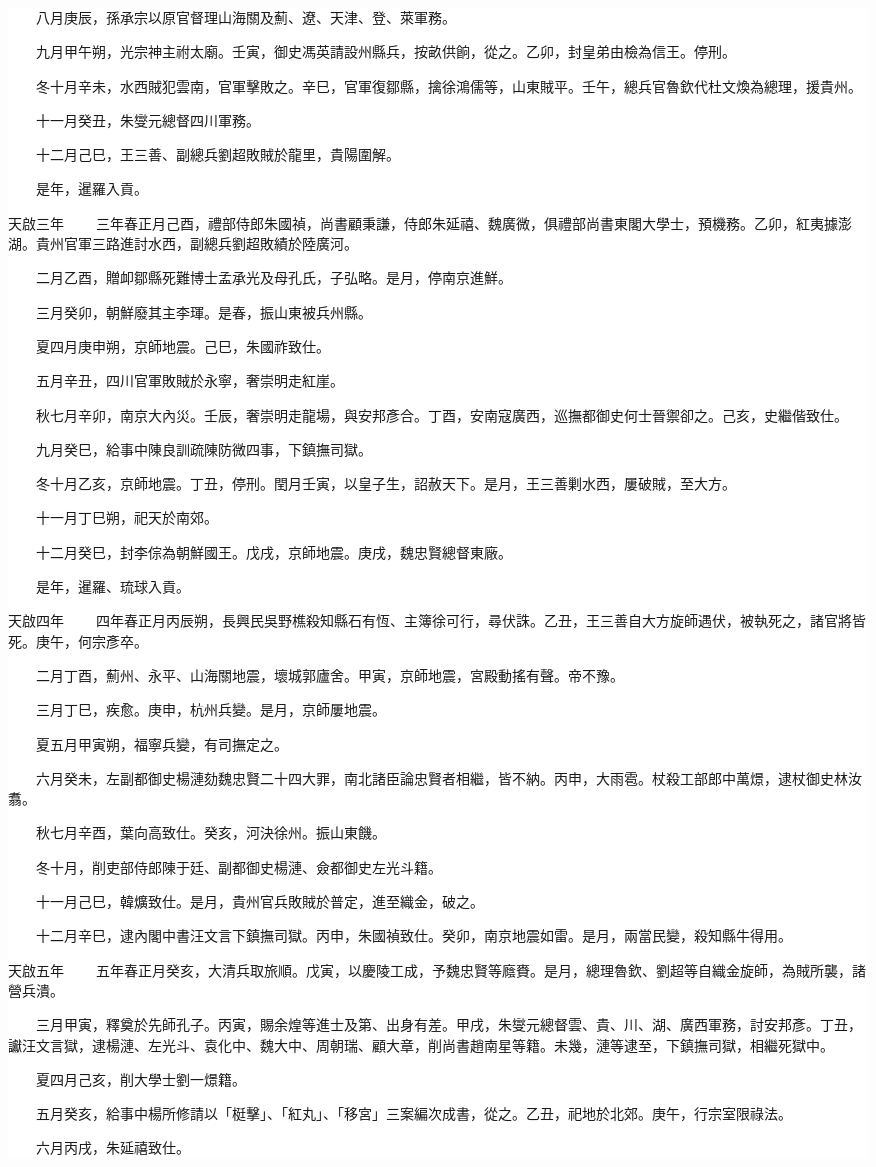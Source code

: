 　　八月庚辰，孫承宗以原官督理山海關及薊、遼、天津、登、萊軍務。

　　九月甲午朔，光宗神主祔太廟。壬寅，御史馮英請設州縣兵，按畝供餉，從之。乙卯，封皇弟由檢為信王。停刑。

　　冬十月辛未，水西賊犯雲南，官軍擊敗之。辛巳，官軍復鄒縣，擒徐鴻儒等，山東賊平。壬午，總兵官魯欽代杜文煥為總理，援貴州。

　　十一月癸丑，朱燮元總督四川軍務。

　　十二月己巳，王三善、副總兵劉超敗賊於龍里，貴陽圍解。

　　是年，暹羅入貢。

天啟三年
　　三年春正月己酉，禮部侍郎朱國禎，尚書顧秉謙，侍郎朱延禧、魏廣微，俱禮部尚書東閣大學士，預機務。乙卯，紅夷據澎湖。貴州官軍三路進討水西，副總兵劉超敗績於陸廣河。

　　二月乙酉，贈卹鄒縣死難博士孟承光及母孔氏，子弘略。是月，停南京進鮮。

　　三月癸卯，朝鮮廢其主李琿。是春，振山東被兵州縣。

　　夏四月庚申朔，京師地震。己巳，朱國祚致仕。

　　五月辛丑，四川官軍敗賊於永寧，奢崇明走紅崖。

　　秋七月辛卯，南京大內災。壬辰，奢崇明走龍場，與安邦彥合。丁酉，安南寇廣西，巡撫都御史何士晉禦卻之。己亥，史繼偕致仕。

　　九月癸巳，給事中陳良訓疏陳防微四事，下鎮撫司獄。

　　冬十月乙亥，京師地震。丁丑，停刑。閏月壬寅，以皇子生，詔赦天下。是月，王三善剿水西，屢破賊，至大方。

　　十一月丁巳朔，祀天於南郊。

　　十二月癸巳，封李倧為朝鮮國王。戊戌，京師地震。庚戌，魏忠賢總督東廠。

　　是年，暹羅、琉球入貢。

天啟四年
　　四年春正月丙辰朔，長興民吳野樵殺知縣石有恆、主簿徐可行，尋伏誅。乙丑，王三善自大方旋師遇伏，被執死之，諸官將皆死。庚午，何宗彥卒。

　　二月丁酉，薊州、永平、山海關地震，壞城郭廬舍。甲寅，京師地震，宮殿動搖有聲。帝不豫。

　　三月丁巳，疾愈。庚申，杭州兵變。是月，京師屢地震。

　　夏五月甲寅朔，福寧兵變，有司撫定之。

　　六月癸未，左副都御史楊漣劾魏忠賢二十四大罪，南北諸臣論忠賢者相繼，皆不納。丙申，大雨雹。杖殺工部郎中萬燝，逮杖御史林汝翥。

　　秋七月辛酉，葉向高致仕。癸亥，河決徐州。振山東饑。

　　冬十月，削吏部侍郎陳于廷、副都御史楊漣、僉都御史左光斗籍。

　　十一月己巳，韓爌致仕。是月，貴州官兵敗賊於普定，進至織金，破之。

　　十二月辛巳，逮內閣中書汪文言下鎮撫司獄。丙申，朱國禎致仕。癸卯，南京地震如雷。是月，兩當民變，殺知縣牛得用。

天啟五年
　　五年春正月癸亥，大清兵取旅順。戊寅，以慶陵工成，予魏忠賢等廕賚。是月，總理魯欽、劉超等自織金旋師，為賊所襲，諸營兵潰。

　　三月甲寅，釋奠於先師孔子。丙寅，賜余煌等進士及第、出身有差。甲戌，朱燮元總督雲、貴、川、湖、廣西軍務，討安邦彥。丁丑，讞汪文言獄，逮楊漣、左光斗、袁化中、魏大中、周朝瑞、顧大章，削尚書趙南星等籍。未幾，漣等逮至，下鎮撫司獄，相繼死獄中。

　　夏四月己亥，削大學士劉一燝籍。

　　五月癸亥，給事中楊所修請以「梃擊」、「紅丸」、「移宮」三案編次成書，從之。乙丑，祀地於北郊。庚午，行宗室限祿法。

　　六月丙戌，朱延禧致仕。

